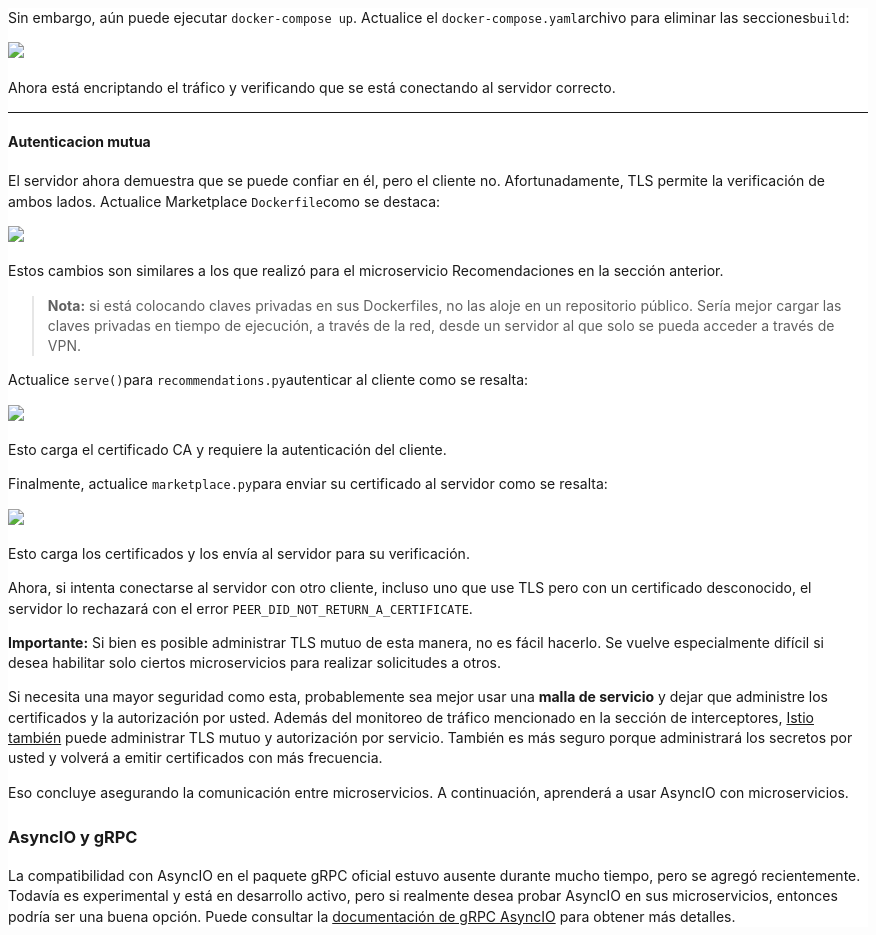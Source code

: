 Sin embargo, aún puede ejecutar `docker-compose up`. Actualice el `docker-compose.yaml`archivo para eliminar las secciones`build`:

![](https://cdn-images-1.medium.com/max/800/1*8H5RoOsXJVNXMgQzsHOevA.png)

Ahora está encriptando el tráfico y verificando que se está conectando al servidor correcto.

* * *

#### Autenticacion mutua

El servidor ahora demuestra que se puede confiar en él, pero el cliente no. Afortunadamente, TLS permite la verificación de ambos lados. Actualice Marketplace `Dockerfile`como se destaca:

![](https://cdn-images-1.medium.com/max/800/1*-E1G7YKshCNoaB93w-cOGg.png)

Estos cambios son similares a los que realizó para el microservicio Recomendaciones en la sección anterior.

> **Nota:** si está colocando claves privadas en sus Dockerfiles, no las aloje en un repositorio público. Sería mejor cargar las claves privadas en tiempo de ejecución, a través de la red, desde un servidor al que solo se pueda acceder a través de VPN.

Actualice `serve()`para `recommendations.py`autenticar al cliente como se resalta:

![](https://cdn-images-1.medium.com/max/800/1*L5cR5TiK7DE9ZKEJe7p-BA.png)

Esto carga el certificado CA y requiere la autenticación del cliente.

Finalmente, actualice `marketplace.py`para enviar su certificado al servidor como se resalta:

![](https://cdn-images-1.medium.com/max/800/1*Fv1WNBXrnVX3RnghNxL6dA.png)

Esto carga los certificados y los envía al servidor para su verificación.

Ahora, si intenta conectarse al servidor con otro cliente, incluso uno que use TLS pero con un certificado desconocido, el servidor lo rechazará con el error `PEER_DID_NOT_RETURN_A_CERTIFICATE`.

**Importante:** Si bien es posible administrar TLS mutuo de esta manera, no es fácil hacerlo. Se vuelve especialmente difícil si desea habilitar solo ciertos microservicios para realizar solicitudes a otros.

Si necesita una mayor seguridad como esta, probablemente sea mejor usar una **malla de servicio** y dejar que administre los certificados y la autorización por usted. Además del monitoreo de tráfico mencionado en la sección de interceptores, [Istio también](https://istio.io/latest/docs/concepts/security/) puede administrar TLS mutuo y autorización por servicio. También es más seguro porque administrará los secretos por usted y volverá a emitir certificados con más frecuencia.

Eso concluye asegurando la comunicación entre microservicios. A continuación, aprenderá a usar AsyncIO con microservicios.

### AsyncIO y gRPC

La compatibilidad con AsyncIO en el paquete gRPC oficial estuvo ausente durante mucho tiempo, pero se agregó recientemente. Todavía es experimental y está en desarrollo activo, pero si realmente desea probar AsyncIO en sus microservicios, entonces podría ser una buena opción. Puede consultar la [documentación de gRPC AsyncIO](https://grpc.github.io/grpc/python/grpc_asyncio.html) para obtener más detalles.

